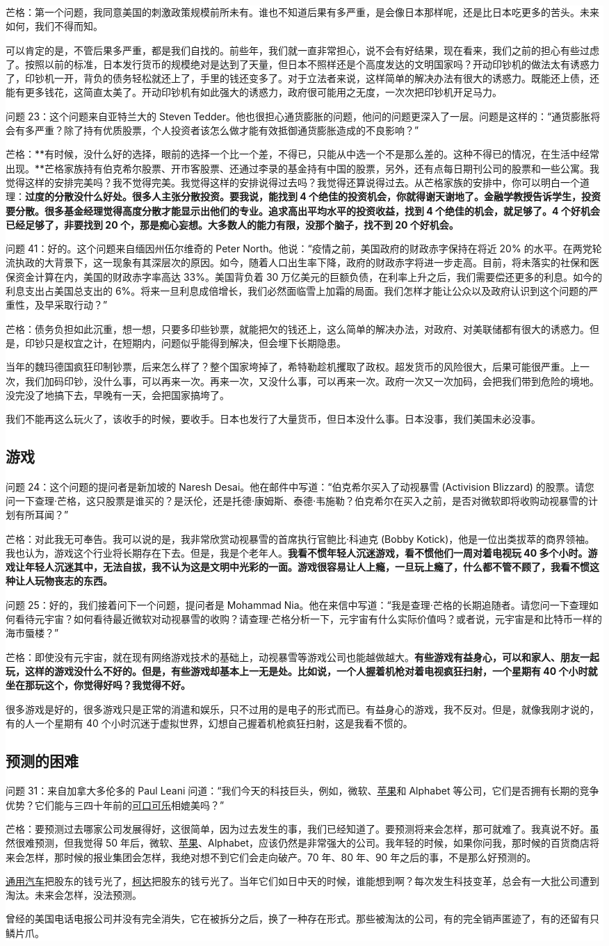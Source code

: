 芒格：第一个问题，我同意美国的刺激政策规模前所未有。谁也不知道后果有多严重，是会像日本那样呢，还是比日本吃更多的苦头。未来如何，我们不得而知。

可以肯定的是，不管后果多严重，都是我们自找的。前些年，我们就一直非常担心，说不会有好结果，现在看来，我们之前的担心有些过虑了。按照以前的标准，日本发行货币的规模绝对是达到了天量，但日本不照样还是个高度发达的文明国家吗？开动印钞机的做法太有诱惑力了，印钞机一开，背负的债务轻松就还上了，手里的钱还变多了。对于立法者来说，这样简单的解决办法有很大的诱惑力。既能还上债，还能有更多钱花，这简直太美了。开动印钞机有如此强大的诱惑力，政府很可能用之无度，一次次把印钞机开足马力。

问题 23：这个问题来自亚特兰大的 Steven Tedder。他也很担心通货膨胀的问题，他问的问题更深入了一层。问题是这样的：“通货膨胀将会有多严重？除了持有优质股票，个人投资者该怎么做才能有效抵御通货膨胀造成的不良影响？”

芒格：**有时候，没什么好的选择，眼前的选择一个比一个差，不得已，只能从中选一个不是那么差的。这种不得已的情况，在生活中经常出现。**芒格家族持有伯克希尔股票、开市客股票、还通过李录的基金持有中国的股票，另外，还有点每日期刊公司的股票和一些公寓。我觉得这样的安排完美吗？我不觉得完美。我觉得这样的安排说得过去吗？我觉得还算说得过去。从芒格家族的安排中，你可以明白一个道理：**过度的分散没什么好处。很多人主张分散投资。要我说，能找到 4 个绝佳的投资机会，你就得谢天谢地了。金融学教授告诉学生，投资要分散。很多基金经理觉得高度分散才能显示出他们的专业。追求高出平均水平的投资收益，找到 4 个绝佳的机会，就足够了。4 个好机会已经足够了，非要找到 20 个，那是痴心妄想。大多数人的能力有限，没那个脑子，找不到 20 个好机会。**

问题 41：好的。这个问题来自缅因州伍尔维奇的 Peter North。他说：“疫情之前，美国政府的财政赤字保持在将近 20% 的水平。在两党轮流执政的大背景下，这一现象有其深层次的原因。如今，随着人口出生率下降，政府的财政赤字将进一步走高。目前，将未落实的社保和医保资金计算在内，美国的财政赤字率高达 33%。美国背负着 30 万亿美元的巨额负债，在利率上升之后，我们需要偿还更多的利息。如今的利息支出占美国总支出的 6%。将来一旦利息成倍增长，我们必然面临雪上加霜的局面。我们怎样才能让公众以及政府认识到这个问题的严重性，及早采取行动？”

芒格：债务负担如此沉重，想一想，只要多印些钞票，就能把欠的钱还上，这么简单的解决办法，对政府、对美联储都有很大的诱惑力。但是，印钞只是权宜之计，在短期内，问题似乎能得到解决，但会埋下长期隐患。

当年的魏玛德国疯狂印制钞票，后来怎么样了？整个国家垮掉了，希特勒趁机攫取了政权。超发货币的风险很大，后果可能很严重。上一次，我们加码印钞，没什么事，可以再来一次。再来一次，又没什么事，可以再来一次。政府一次又一次加码，会把我们带到危险的境地。没完没了地搞下去，早晚有一天，会把国家搞垮了。

我们不能再这么玩火了，该收手的时候，要收手。日本也发行了大量货币，但日本没什么事。日本没事，我们美国未必没事。

## 游戏

问题 24：这个问题的提问者是新加坡的 Naresh Desai。他在邮件中写道：“伯克希尔买入了动视暴雪 (Activision Blizzard) 的股票。请您问一下查理·芒格，这只股票是谁买的？是沃伦，还是托德·康姆斯、泰德·韦施勒？伯克希尔在买入之前，是否对微软即将收购动视暴雪的计划有所耳闻？”

芒格：对此我无可奉告。我可以说的是，我非常欣赏动视暴雪的首席执行官鲍比·科迪克 (Bobby Kotick)，他是一位出类拔萃的商界领袖。我也认为，游戏这个行业将长期存在下去。但是，我是个老年人。**我看不惯年轻人沉迷游戏，看不惯他们一周对着电视玩 40 多个小时。游戏让年轻人沉迷其中，无法自拔，我不认为这是文明中光彩的一面。游戏很容易让人上瘾，一旦玩上瘾了，什么都不管不顾了，我看不惯这种让人玩物丧志的东西。**

问题 25：好的，我们接着问下一个问题，提问者是 Mohammad Nia。他在来信中写道：“我是查理·芒格的长期追随者。请您问一下查理如何看待元宇宙？如何看待最近微软对动视暴雪的收购？请查理·芒格分析一下，元宇宙有什么实际价值吗？或者说，元宇宙是和比特币一样的海市蜃楼？”

芒格：即使没有元宇宙，就在现有网络游戏技术的基础上，动视暴雪等游戏公司也能越做越大。**有些游戏有益身心，可以和家人、朋友一起玩，这样的游戏没什么不好的。但是，有些游戏却基本上一无是处。比如说，一个人握着机枪对着电视疯狂扫射，一个星期有 40 个小时就坐在那玩这个，你觉得好吗？我觉得不好。**

很多游戏是好的，很多游戏只是正常的消遣和娱乐，只不过用的是电子的形式而已。有益身心的游戏，我不反对。但是，就像我刚才说的，有的人一个星期有 40 个小时沉迷于虚拟世界，幻想自己握着机枪疯狂扫射，这是我看不惯的。

## 预测的困难

问题 31：来自加拿大多伦多的 Paul Leani 问道：“我们今天的科技巨头，例如，微软、[苹果](https://xueqiu.com/S/AAPL?from=status_stock_match)和 Alphabet 等公司，它们是否拥有长期的竞争优势？它们能与三四十年前的[可口可乐](https://xueqiu.com/S/KO?from=status_stock_match)相媲美吗？”

芒格：要预测过去哪家公司发展得好，这很简单，因为过去发生的事，我们已经知道了。要预测将来会怎样，那可就难了。我真说不好。虽然很难预测，但我觉得 50 年后，微软、[苹果](https://xueqiu.com/S/AAPL?from=status_stock_match)、Alphabet，应该仍然是非常强大的公司。我年轻的时候，如果你问我，那时候的百货商店将来会怎样，那时候的报业集团会怎样，我绝对想不到它们会走向破产。70 年、80 年、90 年之后的事，不是那么好预测的。

[通用汽车](https://xueqiu.com/S/GM?from=status_stock_match)把股东的钱亏光了，[柯达](https://xueqiu.com/S/KODK?from=status_stock_match)把股东的钱亏光了。当年它们如日中天的时候，谁能想到啊？每次发生科技变革，总会有一大批公司遭到淘汰。未来会怎样，没法预测。

曾经的美国电话电报公司并没有完全消失，它在被拆分之后，换了一种存在形式。那些被淘汰的公司，有的完全销声匿迹了，有的还留有只鳞片爪。
